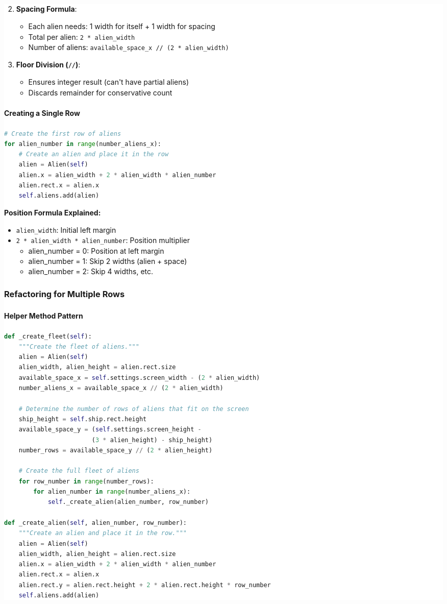 2. **Spacing Formula**:
   - Each alien needs: 1 width for itself + 1 width for spacing
   - Total per alien: `2 * alien_width`
   - Number of aliens: `available_space_x // (2 * alien_width)`

3. **Floor Division (`//`)**:
   - Ensures integer result (can't have partial aliens)
   - Discards remainder for conservative count

#### Creating a Single Row

```python
# Create the first row of aliens
for alien_number in range(number_aliens_x):
    # Create an alien and place it in the row
    alien = Alien(self)
    alien.x = alien_width + 2 * alien_width * alien_number
    alien.rect.x = alien.x
    self.aliens.add(alien)
```

**Position Formula Explained:**
- `alien_width`: Initial left margin
- `2 * alien_width * alien_number`: Position multiplier
  - alien_number = 0: Position at left margin
  - alien_number = 1: Skip 2 widths (alien + space)
  - alien_number = 2: Skip 4 widths, etc.

### Refactoring for Multiple Rows

#### Helper Method Pattern

```python
def _create_fleet(self):
    """Create the fleet of aliens."""
    alien = Alien(self)
    alien_width, alien_height = alien.rect.size
    available_space_x = self.settings.screen_width - (2 * alien_width)
    number_aliens_x = available_space_x // (2 * alien_width)
    
    # Determine the number of rows of aliens that fit on the screen
    ship_height = self.ship.rect.height
    available_space_y = (self.settings.screen_height - 
                        (3 * alien_height) - ship_height)
    number_rows = available_space_y // (2 * alien_height)
    
    # Create the full fleet of aliens
    for row_number in range(number_rows):
        for alien_number in range(number_aliens_x):
            self._create_alien(alien_number, row_number)

def _create_alien(self, alien_number, row_number):
    """Create an alien and place it in the row."""
    alien = Alien(self)
    alien_width, alien_height = alien.rect.size
    alien.x = alien_width + 2 * alien_width * alien_number
    alien.rect.x = alien.x
    alien.rect.y = alien.rect.height + 2 * alien.rect.height * row_number
    self.aliens.add(alien)
```
